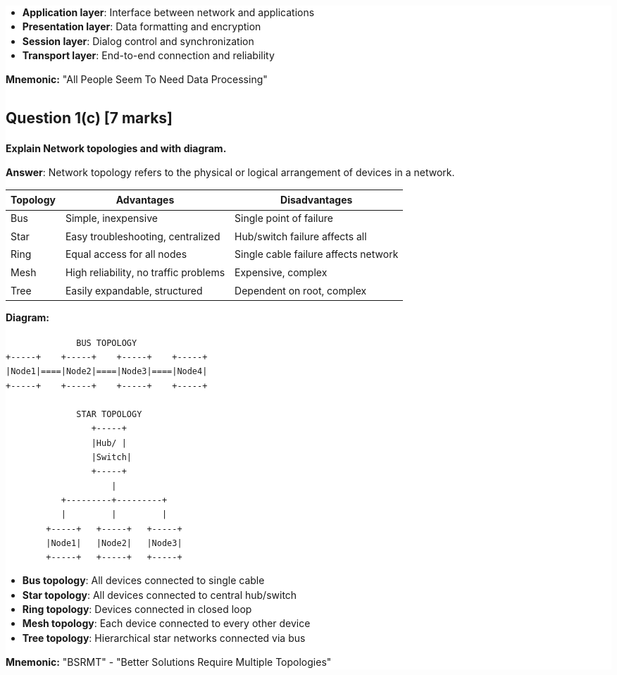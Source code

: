 - **Application layer**: Interface between network and applications
- **Presentation layer**: Data formatting and encryption
- **Session layer**: Dialog control and synchronization
- **Transport layer**: End-to-end connection and reliability

**Mnemonic:** "All People Seem To Need Data Processing"

## Question 1(c) [7 marks]

**Explain Network topologies and with diagram.**

**Answer**:
Network topology refers to the physical or logical arrangement of devices in a network.

| Topology | Advantages | Disadvantages |
|----------|------------|---------------|
| Bus | Simple, inexpensive | Single point of failure |
| Star | Easy troubleshooting, centralized | Hub/switch failure affects all |
| Ring | Equal access for all nodes | Single cable failure affects network |
| Mesh | High reliability, no traffic problems | Expensive, complex |
| Tree | Easily expandable, structured | Dependent on root, complex |

**Diagram:**

```goat
              BUS TOPOLOGY              
+-----+    +-----+    +-----+    +-----+
|Node1|====|Node2|====|Node3|====|Node4|
+-----+    +-----+    +-----+    +-----+
                                        
              STAR TOPOLOGY             
                 +-----+                
                 |Hub/ |                
                 |Switch|                
                 +-----+                
                     |                  
           +---------+---------+         
           |         |         |         
        +-----+   +-----+   +-----+      
        |Node1|   |Node2|   |Node3|      
        +-----+   +-----+   +-----+     
```

- **Bus topology**: All devices connected to single cable
- **Star topology**: All devices connected to central hub/switch
- **Ring topology**: Devices connected in closed loop
- **Mesh topology**: Each device connected to every other device
- **Tree topology**: Hierarchical star networks connected via bus

**Mnemonic:** "BSRMT" - "Better Solutions Require Multiple Topologies"
